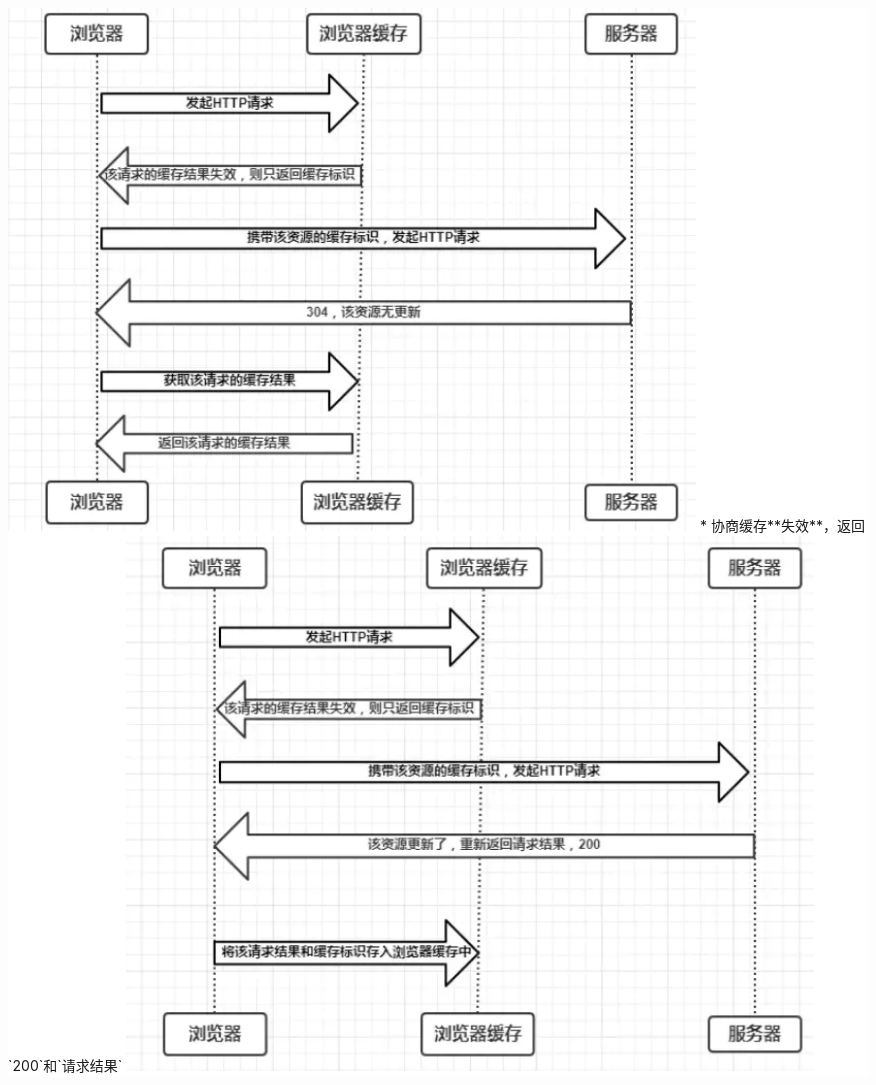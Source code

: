   <img src="./picture/cache/pic6.png" width=80%/>
* 协商缓存**失效**，返回`200`和`请求结果`
  <img src="./picture/cache/pic7.png" width=80%/>
